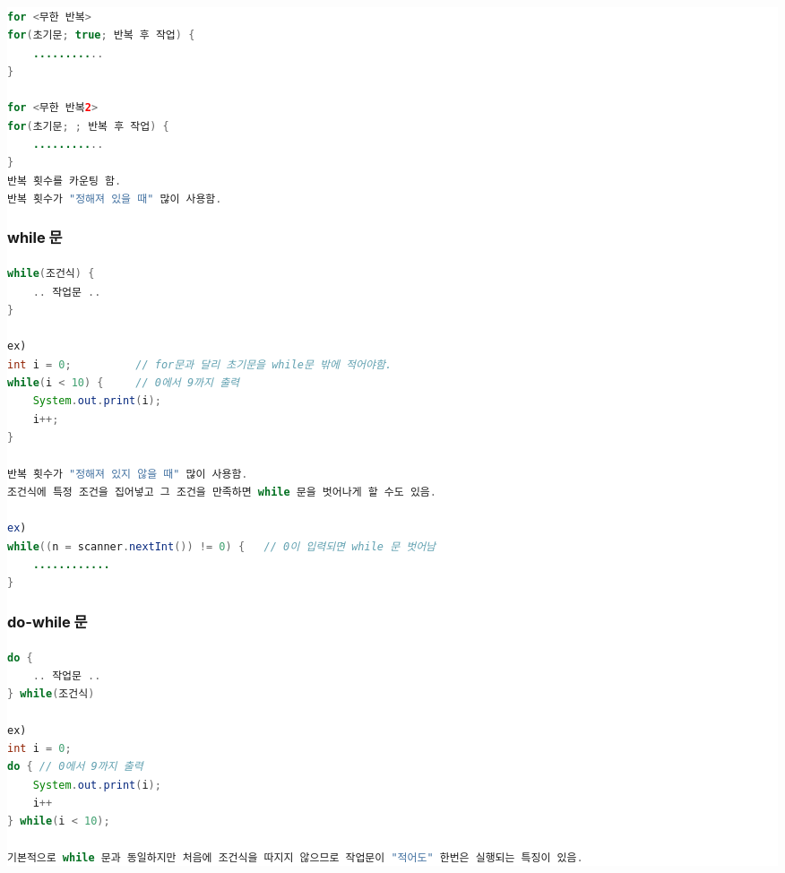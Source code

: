 ```java
for <무한 반복>
for(초기문; true; 반복 후 작업) {
    ...........
}
    
for <무한 반복2>
for(초기문; ; 반복 후 작업) {
    ...........
}
반복 횟수를 카운팅 함.
반복 횟수가 "정해져 있을 때" 많이 사용함.
```

### while 문
```java
while(조건식) {
    .. 작업문 ..
}

ex)
int i = 0;          // for문과 달리 초기문을 while문 밖에 적어야함.
while(i < 10) {     // 0에서 9까지 출력
    System.out.print(i);
    i++;
}

반복 횟수가 "정해져 있지 않을 때" 많이 사용함.
조건식에 특정 조건을 집어넣고 그 조건을 만족하면 while 문을 벗어나게 할 수도 있음.

ex)
while((n = scanner.nextInt()) != 0) {   // 0이 입력되면 while 문 벗어남
    ............
}
```

### do-while 문
```java
do {
    .. 작업문 ..
} while(조건식)

ex)
int i = 0;
do { // 0에서 9까지 출력
    System.out.print(i);
    i++
} while(i < 10);

기본적으로 while 문과 동일하지만 처음에 조건식을 따지지 않으므로 작업문이 "적어도" 한번은 실행되는 특징이 있음.
```
